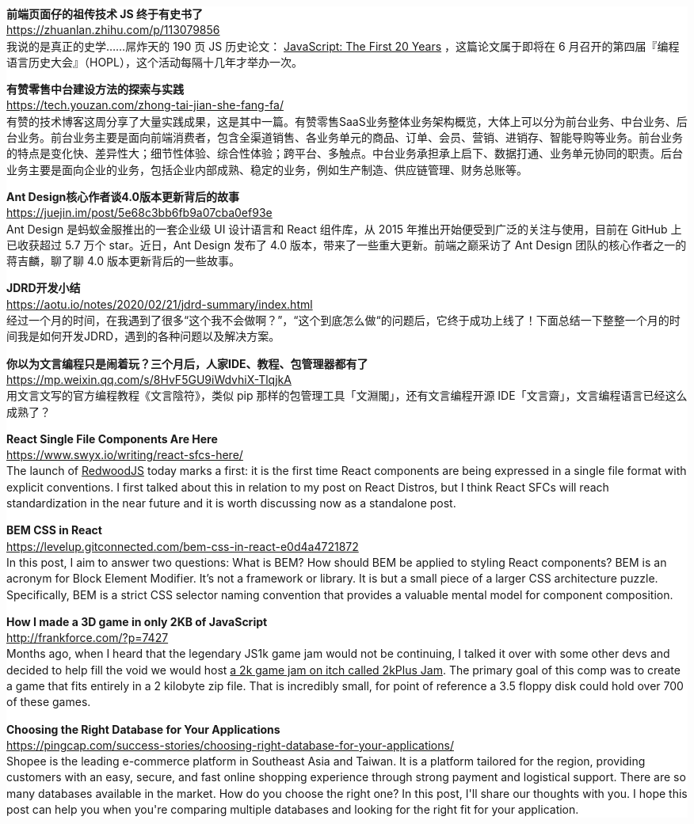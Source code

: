 **前端页面仔的祖传技术 JS 终于有史书了**  
https://zhuanlan.zhihu.com/p/113079856  
我说的是真正的史学……屌炸天的 190 页 JS 历史论文： [JavaScript: The First 20 Years](http://www.wirfs-brock.com/allen/posts/866)
，这篇论文属于即将在 6 月召开的第四届『编程语言历史大会』（HOPL），这个活动每隔十几年才举办一次。

**有赞零售中台建设方法的探索与实践**  
https://tech.youzan.com/zhong-tai-jian-she-fang-fa/  
有赞的技术博客这周分享了大量实践成果，这是其中一篇。有赞零售SaaS业务整体业务架构概览，大体上可以分为前台业务、中台业务、后台业务。前台业务主要是面向前端消费者，包含全渠道销售、各业务单元的商品、订单、会员、营销、进销存、智能导购等业务。前台业务的特点是变化快、差异性大；细节性体验、综合性体验；跨平台、多触点。中台业务承担承上启下、数据打通、业务单元协同的职责。后台业务主要是面向企业的业务，包括企业内部成熟、稳定的业务，例如生产制造、供应链管理、财务总账等。

**Ant Design核心作者谈4.0版本更新背后的故事**  
https://juejin.im/post/5e68c3bb6fb9a07cba0ef93e  
Ant Design 是蚂蚁金服推出的一套企业级 UI 设计语言和 React 组件库，从 2015 年推出开始便受到广泛的关注与使用，目前在 GitHub 上已收获超过 5.7 万个 star。近日，Ant Design 发布了 4.0 版本，带来了一些重大更新。前端之巅采访了 Ant Design 团队的核心作者之一的蒋吉麟，聊了聊 4.0 版本更新背后的一些故事。

**JDRD开发小结**  
https://aotu.io/notes/2020/02/21/jdrd-summary/index.html  
经过一个月的时间，在我遇到了很多“这个我不会做啊？”，“这个到底怎么做“的问题后，它终于成功上线了！下面总结一下整整一个月的时间我是如何开发JDRD，遇到的各种问题以及解决方案。

**你以为文言编程只是闹着玩？三个月后，人家IDE、教程、包管理器都有了**  
https://mp.weixin.qq.com/s/8HvF5GU9iWdvhiX-TlqjkA  
用文言文写的官方编程教程《文言陰符》，类似 pip 那样的包管理工具「文淵閣」，还有文言编程开源 IDE「文言齋」，文言编程语言已经这么成熟了？

**React Single File Components Are Here**  
https://www.swyx.io/writing/react-sfcs-here/  
The launch of [RedwoodJS](https://redwoodjs.com/) today marks a first: it is the first time React components are being expressed in a single file format with explicit conventions. I first talked about this in relation to my post on React Distros, but I think React SFCs will reach standardization in the near future and it is worth discussing now as a standalone post.

**BEM CSS in React**  
https://levelup.gitconnected.com/bem-css-in-react-e0d4a4721872  
In this post, I aim to answer two questions: What is BEM? How should BEM be applied to styling React components? BEM is an acronym for Block Element Modifier. It’s not a framework or library. It is but a small piece of a larger CSS architecture puzzle. Specifically, BEM is a strict CSS selector naming convention that provides a valuable mental model for component composition.  

**How I made a 3D game in only 2KB of JavaScript**  
http://frankforce.com/?p=7427  
Months ago, when I heard that the legendary JS1k game jam would not be continuing, I talked it over with some other devs and decided to help fill the void we would host [a 2k game jam on itch called 2kPlus Jam](https://itch.io/jam/2kplus-jam). The primary goal of this comp was to create a game that fits entirely in a 2 kilobyte zip file. That is incredibly small, for point of reference a 3.5 floppy disk could hold over 700 of these games.

**Choosing the Right Database for Your Applications**  
https://pingcap.com/success-stories/choosing-right-database-for-your-applications/  
Shopee is the leading e-commerce platform in Southeast Asia and Taiwan. It is a platform tailored for the region, providing customers with an easy, secure, and fast online shopping experience through strong payment and logistical support. There are so many databases available in the market. How do you choose the right one? In this post, I'll share our thoughts with you. I hope this post can help you when you're comparing multiple databases and looking for the right fit for your application.
